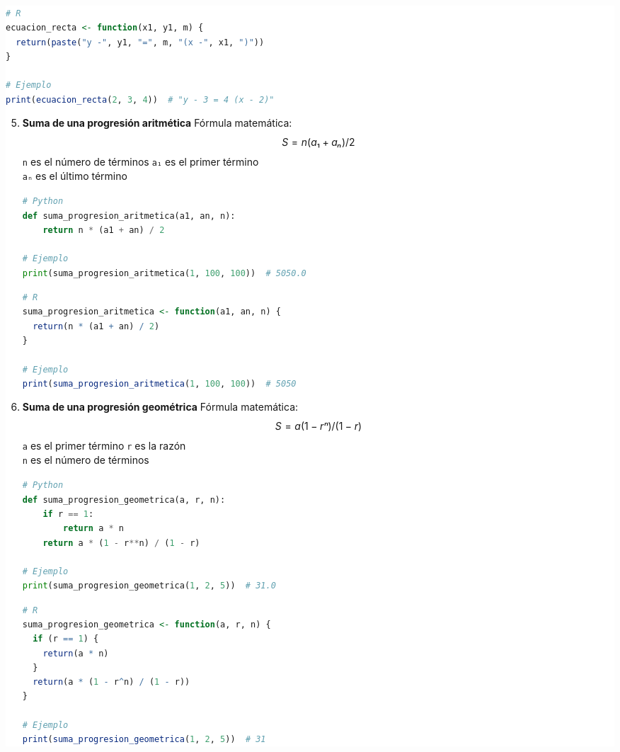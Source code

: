    ```r
   # R
   ecuacion_recta <- function(x1, y1, m) {
     return(paste("y -", y1, "=", m, "(x -", x1, ")"))
   }

   # Ejemplo
   print(ecuacion_recta(2, 3, 4))  # "y - 3 = 4 (x - 2)"
   ```

5. **Suma de una progresión aritmética**
   Fórmula matemática: $$S = n(a₁ + aₙ) / 2$$`n` es el número de términos 
   `a₁` es el primer término  
   `aₙ` es el último término
   
   ```python
   # Python
   def suma_progresion_aritmetica(a1, an, n):
       return n * (a1 + an) / 2

   # Ejemplo
   print(suma_progresion_aritmetica(1, 100, 100))  # 5050.0
   ```
   
   ```r
   # R
   suma_progresion_aritmetica <- function(a1, an, n) {
     return(n * (a1 + an) / 2)
   }

   # Ejemplo
   print(suma_progresion_aritmetica(1, 100, 100))  # 5050
   ```

6. **Suma de una progresión geométrica**
   Fórmula matemática: $$S = a(1 - rⁿ) / (1 - r)$$`a` es el primer término
   `r` es la razón  
   `n` es el número de términos
   
   ```python
   # Python
   def suma_progresion_geometrica(a, r, n):
       if r == 1:
           return a * n
       return a * (1 - r**n) / (1 - r)

   # Ejemplo
   print(suma_progresion_geometrica(1, 2, 5))  # 31.0
   ```
   
   ```r
   # R
   suma_progresion_geometrica <- function(a, r, n) {
     if (r == 1) {
       return(a * n)
     }
     return(a * (1 - r^n) / (1 - r))
   }

   # Ejemplo
   print(suma_progresion_geometrica(1, 2, 5))  # 31
   ```

